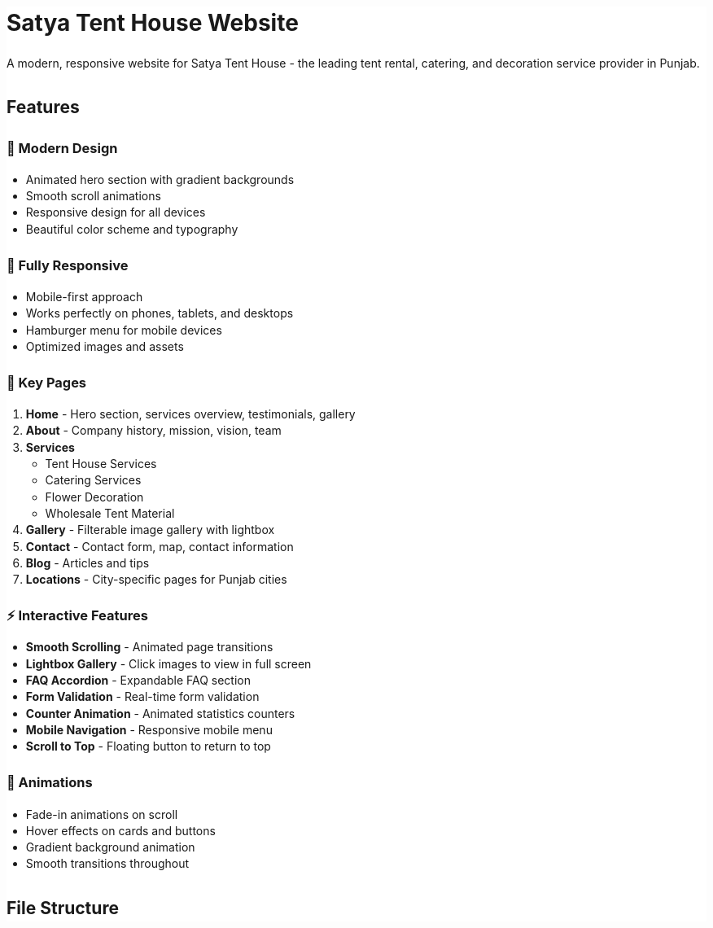 # Satya Tent House Website

A modern, responsive website for Satya Tent House - the leading tent rental, catering, and decoration service provider in Punjab.

## Features

### 🎨 Modern Design
- Animated hero section with gradient backgrounds
- Smooth scroll animations
- Responsive design for all devices
- Beautiful color scheme and typography

### 📱 Fully Responsive
- Mobile-first approach
- Works perfectly on phones, tablets, and desktops
- Hamburger menu for mobile devices
- Optimized images and assets

### 🎯 Key Pages
1. **Home** - Hero section, services overview, testimonials, gallery
2. **About** - Company history, mission, vision, team
3. **Services**
   - Tent House Services
   - Catering Services
   - Flower Decoration
   - Wholesale Tent Material
4. **Gallery** - Filterable image gallery with lightbox
5. **Contact** - Contact form, map, contact information
6. **Blog** - Articles and tips
7. **Locations** - City-specific pages for Punjab cities

### ⚡ Interactive Features
- **Smooth Scrolling** - Animated page transitions
- **Lightbox Gallery** - Click images to view in full screen
- **FAQ Accordion** - Expandable FAQ section
- **Form Validation** - Real-time form validation
- **Counter Animation** - Animated statistics counters
- **Mobile Navigation** - Responsive mobile menu
- **Scroll to Top** - Floating button to return to top

### 🎨 Animations
- Fade-in animations on scroll
- Hover effects on cards and buttons
- Gradient background animation
- Smooth transitions throughout

## File Structure
